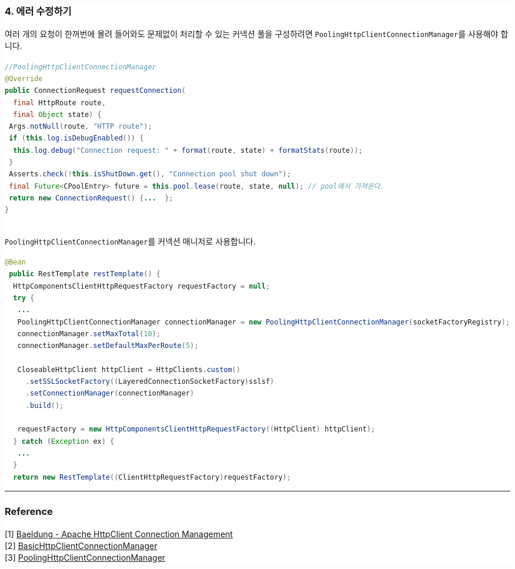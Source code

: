 ### 4. 에러 수정하기

여러 개의 요청이 한꺼번에 몰려 들어와도 문제없이 처리할 수 있는 커넥션 풀을 구성하려면 `PoolingHttpClientConnectionManager`를 사용해야 합니다.

```java
//PoolingHttpClientConnectionManager
@Override
public ConnectionRequest requestConnection(
  final HttpRoute route,
  final Object state) {
 Args.notNull(route, "HTTP route");
 if (this.log.isDebugEnabled()) {
  this.log.debug("Connection request: " + format(route, state) + formatStats(route));
 }
 Asserts.check(!this.isShutDown.get(), "Connection pool shut down");
 final Future<CPoolEntry> future = this.pool.lease(route, state, null); // pool에서 가져온다.
 return new ConnectionRequest() {...  };
}
    
```

`PoolingHttpClientConnectionManager`를 커넥션 매니저로 사용합니다.

```java
@Bean
 public RestTemplate restTemplate() {
  HttpComponentsClientHttpRequestFactory requestFactory = null;
  try {
   ...
   PoolingHttpClientConnectionManager connectionManager = new PoolingHttpClientConnectionManager(socketFactoryRegistry);
   connectionManager.setMaxTotal(10);
   connectionManager.setDefaultMaxPerRoute(5);
   
   CloseableHttpClient httpClient = HttpClients.custom()
     .setSSLSocketFactory((LayeredConnectionSocketFactory)sslsf)
     .setConnectionManager(connectionManager)
     .build();
        
   requestFactory = new HttpComponentsClientHttpRequestFactory((HttpClient) httpClient);
  } catch (Exception ex) {
   ...
  }
  return new RestTemplate((ClientHttpRequestFactory)requestFactory);
```

---

### Reference

[1] [Baeldung - Apache HttpClient Connection Management](https://www.baeldung.com/httpclient-connection-management)  
[2] [BasicHttpClientConnectionManager](https://hc.apache.org/httpcomponents-client-4.5.x/current/httpclient/apidocs/org/apache/http/impl/conn/BasicHttpClientConnectionManager.html)  
[3] [PoolingHttpClientConnectionManager](https://hc.apache.org/httpcomponents-client-4.5.x/current/httpclient/apidocs/org/apache/http/impl/conn/PoolingHttpClientConnectionManager.html)